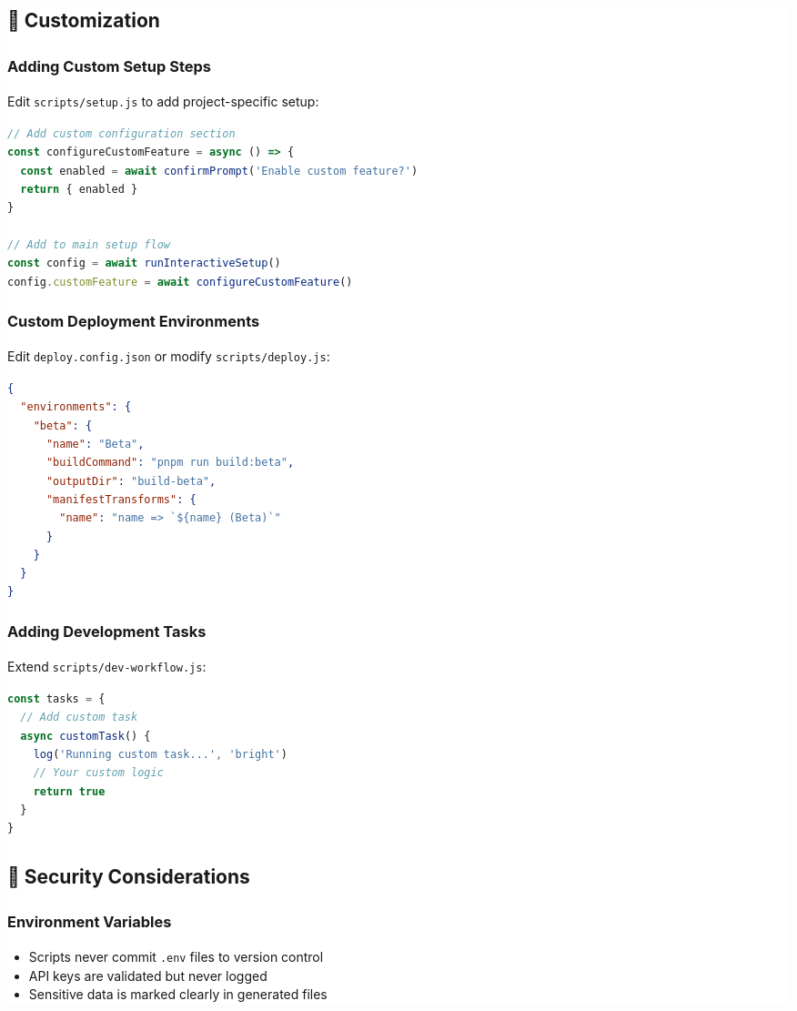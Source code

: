 ## 🔧 Customization

### Adding Custom Setup Steps
Edit `scripts/setup.js` to add project-specific setup:

```javascript
// Add custom configuration section
const configureCustomFeature = async () => {
  const enabled = await confirmPrompt('Enable custom feature?')
  return { enabled }
}

// Add to main setup flow
const config = await runInteractiveSetup()
config.customFeature = await configureCustomFeature()
```

### Custom Deployment Environments
Edit `deploy.config.json` or modify `scripts/deploy.js`:

```json
{
  "environments": {
    "beta": {
      "name": "Beta",
      "buildCommand": "pnpm run build:beta",
      "outputDir": "build-beta",
      "manifestTransforms": {
        "name": "name => `${name} (Beta)`"
      }
    }
  }
}
```

### Adding Development Tasks
Extend `scripts/dev-workflow.js`:

```javascript
const tasks = {
  // Add custom task
  async customTask() {
    log('Running custom task...', 'bright')
    // Your custom logic
    return true
  }
}
```

## 🔐 Security Considerations

### Environment Variables
- Scripts never commit `.env` files to version control
- API keys are validated but never logged
- Sensitive data is marked clearly in generated files
